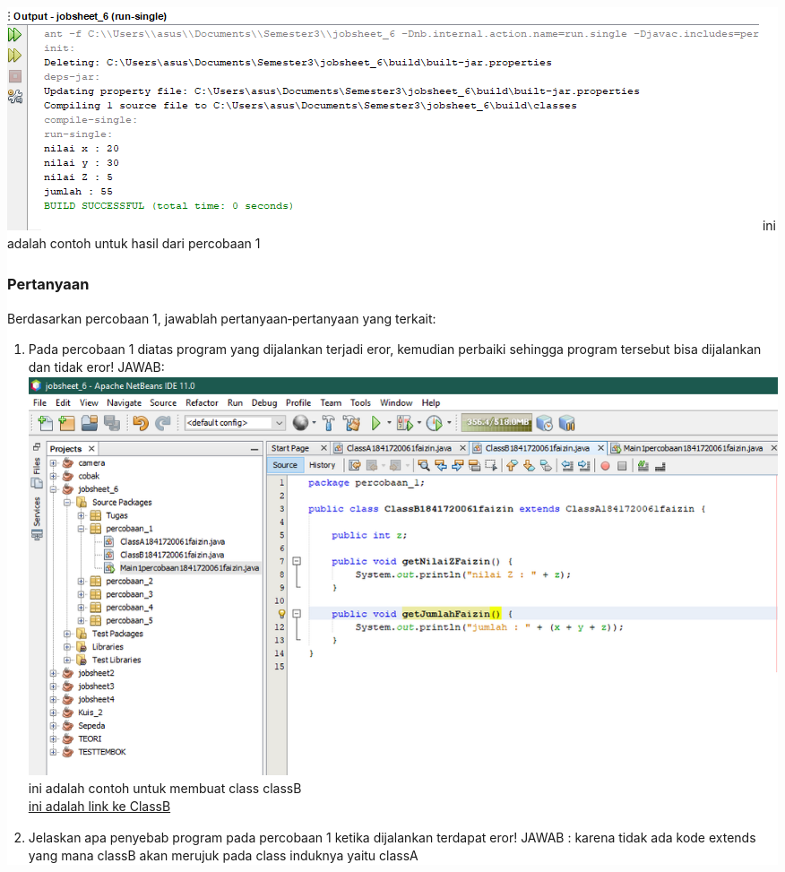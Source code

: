 ![contoh screenshot](img/hasilPercobaan1.PNG)
ini adalah contoh untuk hasil dari percobaan 1<br>


### Pertanyaan 
Berdasarkan percobaan 1, jawablah pertanyaan‑pertanyaan yang terkait: 


1. Pada percobaan 1 diatas program yang dijalankan terjadi eror, kemudian perbaiki sehingga program tersebut bisa dijalankan dan tidak eror!
JAWAB:
![contoh screenshot](img/classB-1.PNG)
ini adalah contoh untuk membuat class classB<br>
[ini adalah link ke ClassB](../../src/6_Inheritance/ClassB1841720061faizin.java)

2. Jelaskan apa penyebab program pada percobaan 1 ketika dijalankan terdapat eror!
JAWAB :  karena tidak ada kode extends yang mana classB akan merujuk pada class induknya yaitu classA 
